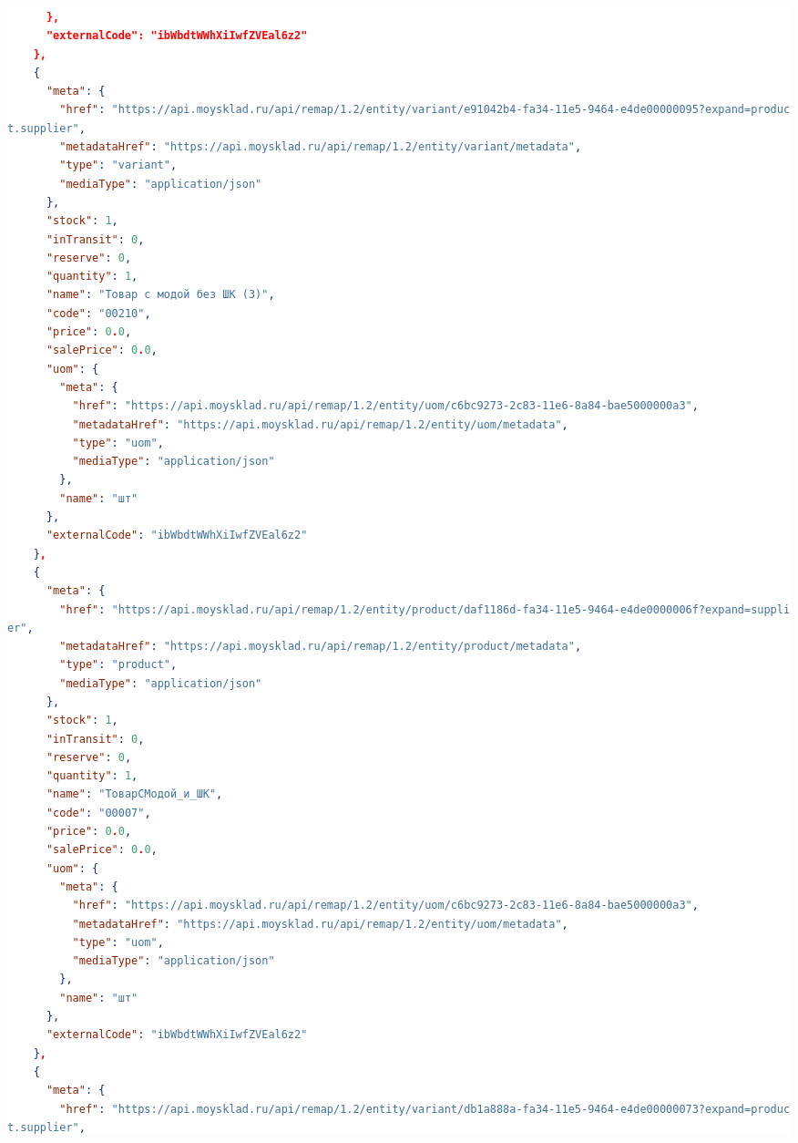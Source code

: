 ```json
      },
      "externalCode": "ibWbdtWWhXiIwfZVEal6z2"
    },
    {
      "meta": {
        "href": "https://api.moysklad.ru/api/remap/1.2/entity/variant/e91042b4-fa34-11e5-9464-e4de00000095?expand=product.supplier",
        "metadataHref": "https://api.moysklad.ru/api/remap/1.2/entity/variant/metadata",
        "type": "variant",
        "mediaType": "application/json"
      },
      "stock": 1,
      "inTransit": 0,
      "reserve": 0,
      "quantity": 1,
      "name": "Товар с модой без ШК (3)",
      "code": "00210",
      "price": 0.0,
      "salePrice": 0.0,
      "uom": {
        "meta": {
          "href": "https://api.moysklad.ru/api/remap/1.2/entity/uom/c6bc9273-2c83-11e6-8a84-bae5000000a3",
          "metadataHref": "https://api.moysklad.ru/api/remap/1.2/entity/uom/metadata",
          "type": "uom",
          "mediaType": "application/json"
        },
        "name": "шт"
      },
      "externalCode": "ibWbdtWWhXiIwfZVEal6z2"
    },
    {
      "meta": {
        "href": "https://api.moysklad.ru/api/remap/1.2/entity/product/daf1186d-fa34-11e5-9464-e4de0000006f?expand=supplier",
        "metadataHref": "https://api.moysklad.ru/api/remap/1.2/entity/product/metadata",
        "type": "product",
        "mediaType": "application/json"
      },
      "stock": 1,
      "inTransit": 0,
      "reserve": 0,
      "quantity": 1,
      "name": "ТоварСМодой_и_ШК",
      "code": "00007",
      "price": 0.0,
      "salePrice": 0.0,
      "uom": {
        "meta": {
          "href": "https://api.moysklad.ru/api/remap/1.2/entity/uom/c6bc9273-2c83-11e6-8a84-bae5000000a3",
          "metadataHref": "https://api.moysklad.ru/api/remap/1.2/entity/uom/metadata",
          "type": "uom",
          "mediaType": "application/json"
        },
        "name": "шт"
      },
      "externalCode": "ibWbdtWWhXiIwfZVEal6z2"
    },
    {
      "meta": {
        "href": "https://api.moysklad.ru/api/remap/1.2/entity/variant/db1a888a-fa34-11e5-9464-e4de00000073?expand=product.supplier",
```